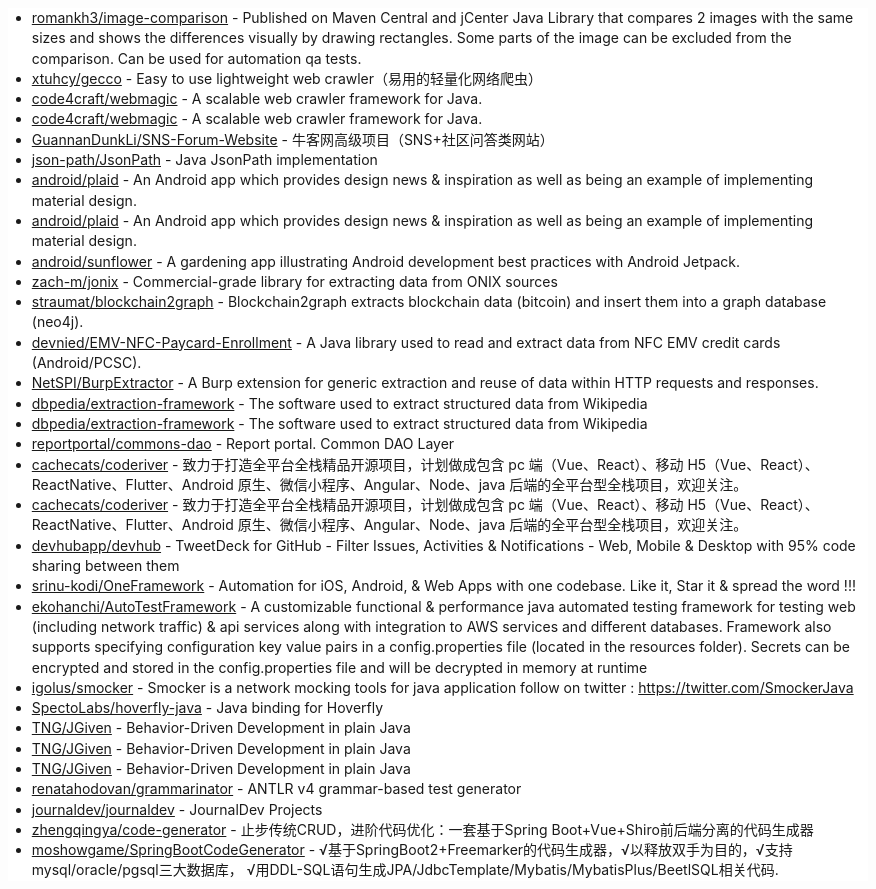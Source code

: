 - [romankh3/image-comparison](https://github.com/romankh3/image-comparison) - Published on Maven Central and jCenter Java Library that compares 2 images with the same sizes and shows the differences visually by drawing rectangles. Some parts of the image can be excluded from the comparison. Can be used for automation qa tests.
- [xtuhcy/gecco](https://github.com/xtuhcy/gecco) - Easy to use lightweight web crawler（易用的轻量化网络爬虫）
- [code4craft/webmagic](https://github.com/code4craft/webmagic) - A scalable web crawler framework for Java.
- [code4craft/webmagic](https://github.com/code4craft/webmagic) - A scalable web crawler framework for Java.
- [GuannanDunkLi/SNS-Forum-Website](https://github.com/GuannanDunkLi/SNS-Forum-Website) - 牛客网高级项目（SNS+社区问答类网站）
- [json-path/JsonPath](https://github.com/json-path/JsonPath) - Java JsonPath implementation
- [android/plaid](https://github.com/android/plaid) - An Android app which provides design news & inspiration as well as being an example of implementing material design.
- [android/plaid](https://github.com/android/plaid) - An Android app which provides design news & inspiration as well as being an example of implementing material design.
- [android/sunflower](https://github.com/android/sunflower) - A gardening app illustrating Android development best practices with Android Jetpack.
- [zach-m/jonix](https://github.com/zach-m/jonix) - Commercial-grade library for extracting data from ONIX sources
- [straumat/blockchain2graph](https://github.com/straumat/blockchain2graph) - Blockchain2graph extracts blockchain data (bitcoin) and insert them into a graph database (neo4j).
- [devnied/EMV-NFC-Paycard-Enrollment](https://github.com/devnied/EMV-NFC-Paycard-Enrollment) - A Java library used to read and extract data from NFC EMV credit cards (Android/PCSC).
- [NetSPI/BurpExtractor](https://github.com/NetSPI/BurpExtractor) - A Burp extension for generic extraction and reuse of data within HTTP requests and responses.
- [dbpedia/extraction-framework](https://github.com/dbpedia/extraction-framework) - The software used to extract structured data from Wikipedia
- [dbpedia/extraction-framework](https://github.com/dbpedia/extraction-framework) - The software used to extract structured data from Wikipedia
- [reportportal/commons-dao](https://github.com/reportportal/commons-dao) - Report portal. Common DAO Layer
- [cachecats/coderiver](https://github.com/cachecats/coderiver) -  致力于打造全平台全栈精品开源项目，计划做成包含  pc 端（Vue、React）、移动 H5（Vue、React）、ReactNative、Flutter、Android 原生、微信小程序、Angular、Node、java 后端的全平台型全栈项目，欢迎关注。
- [cachecats/coderiver](https://github.com/cachecats/coderiver) -  致力于打造全平台全栈精品开源项目，计划做成包含  pc 端（Vue、React）、移动 H5（Vue、React）、ReactNative、Flutter、Android 原生、微信小程序、Angular、Node、java 后端的全平台型全栈项目，欢迎关注。
- [devhubapp/devhub](https://github.com/devhubapp/devhub) - TweetDeck for GitHub - Filter Issues, Activities & Notifications - Web, Mobile & Desktop with 95% code sharing between them
- [srinu-kodi/OneFramework](https://github.com/srinu-kodi/OneFramework) - Automation for iOS, Android, & Web Apps with one codebase. Like it, Star it & spread the word !!!
- [ekohanchi/AutoTestFramework](https://github.com/ekohanchi/AutoTestFramework) - A customizable functional & performance java automated testing framework for testing web (including network traffic) & api services along with integration to AWS services and different databases. Framework also supports specifying configuration key value pairs in a config.properties file (located in the resources folder). Secrets can be encrypted and stored in the config.properties file and will be decrypted in memory at runtime
- [igolus/smocker](https://github.com/igolus/smocker) - Smocker is a network mocking tools for java application follow on twitter : https://twitter.com/SmockerJava
- [SpectoLabs/hoverfly-java](https://github.com/SpectoLabs/hoverfly-java) - Java binding for Hoverfly
- [TNG/JGiven](https://github.com/TNG/JGiven) - Behavior-Driven Development in plain Java
- [TNG/JGiven](https://github.com/TNG/JGiven) - Behavior-Driven Development in plain Java
- [TNG/JGiven](https://github.com/TNG/JGiven) - Behavior-Driven Development in plain Java
- [renatahodovan/grammarinator](https://github.com/renatahodovan/grammarinator) - ANTLR v4 grammar-based test generator
- [journaldev/journaldev](https://github.com/journaldev/journaldev) - JournalDev Projects
- [zhengqingya/code-generator](https://github.com/zhengqingya/code-generator) - 止步传统CRUD，进阶代码优化：一套基于Spring Boot+Vue+Shiro前后端分离的代码生成器
- [moshowgame/SpringBootCodeGenerator](https://github.com/moshowgame/SpringBootCodeGenerator) - √基于SpringBoot2+Freemarker的代码生成器，√以释放双手为目的，√支持mysql/oracle/pgsql三大数据库， √用DDL-SQL语句生成JPA/JdbcTemplate/Mybatis/MybatisPlus/BeetlSQL相关代码.